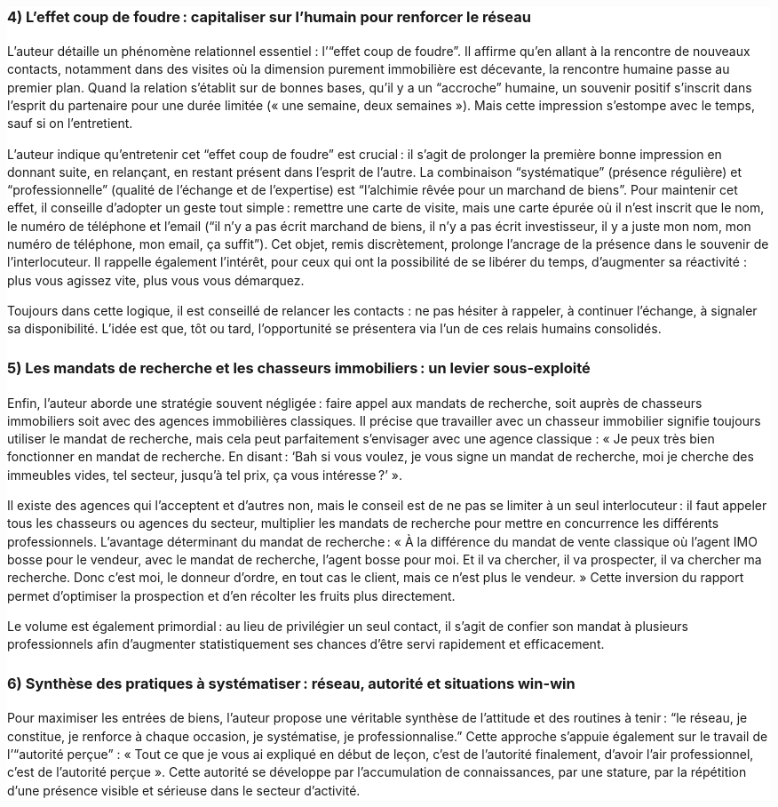 ### 4) L’effet coup de foudre : capitaliser sur l’humain pour renforcer le réseau

L’auteur détaille un phénomène relationnel essentiel : l’“effet coup de foudre”. Il affirme qu’en allant à la rencontre de nouveaux contacts, notamment dans des visites où la dimension purement immobilière est décevante, la rencontre humaine passe au premier plan. Quand la relation s’établit sur de bonnes bases, qu’il y a un “accroche” humaine, un souvenir positif s’inscrit dans l’esprit du partenaire pour une durée limitée (« une semaine, deux semaines »). Mais cette impression s’estompe avec le temps, sauf si on l’entretient.

L’auteur indique qu’entretenir cet “effet coup de foudre” est crucial : il s’agit de prolonger la première bonne impression en donnant suite, en relançant, en restant présent dans l’esprit de l’autre. La combinaison “systématique” (présence régulière) et “professionnelle” (qualité de l’échange et de l’expertise) est “l’alchimie rêvée pour un marchand de biens”. Pour maintenir cet effet, il conseille d’adopter un geste tout simple : remettre une carte de visite, mais une carte épurée où il n’est inscrit que le nom, le numéro de téléphone et l’email (“il n’y a pas écrit marchand de biens, il n’y a pas écrit investisseur, il y a juste mon nom, mon numéro de téléphone, mon email, ça suffit”). Cet objet, remis discrètement, prolonge l’ancrage de la présence dans le souvenir de l’interlocuteur. Il rappelle également l’intérêt, pour ceux qui ont la possibilité de se libérer du temps, d’augmenter sa réactivité : plus vous agissez vite, plus vous vous démarquez.

Toujours dans cette logique, il est conseillé de relancer les contacts : ne pas hésiter à rappeler, à continuer l’échange, à signaler sa disponibilité. L’idée est que, tôt ou tard, l’opportunité se présentera via l’un de ces relais humains consolidés.

### 5) Les mandats de recherche et les chasseurs immobiliers : un levier sous-exploité

Enfin, l’auteur aborde une stratégie souvent négligée : faire appel aux mandats de recherche, soit auprès de chasseurs immobiliers soit avec des agences immobilières classiques. Il précise que travailler avec un chasseur immobilier signifie toujours utiliser le mandat de recherche, mais cela peut parfaitement s’envisager avec une agence classique : « Je peux très bien fonctionner en mandat de recherche. En disant : ‘Bah si vous voulez, je vous signe un mandat de recherche, moi je cherche des immeubles vides, tel secteur, jusqu’à tel prix, ça vous intéresse ?’ ».

Il existe des agences qui l’acceptent et d’autres non, mais le conseil est de ne pas se limiter à un seul interlocuteur : il faut appeler tous les chasseurs ou agences du secteur, multiplier les mandats de recherche pour mettre en concurrence les différents professionnels. L’avantage déterminant du mandat de recherche : « À la différence du mandat de vente classique où l’agent IMO bosse pour le vendeur, avec le mandat de recherche, l’agent bosse pour moi. Et il va chercher, il va prospecter, il va chercher ma recherche. Donc c’est moi, le donneur d’ordre, en tout cas le client, mais ce n’est plus le vendeur. » Cette inversion du rapport permet d’optimiser la prospection et d’en récolter les fruits plus directement.

Le volume est également primordial : au lieu de privilégier un seul contact, il s’agit de confier son mandat à plusieurs professionnels afin d’augmenter statistiquement ses chances d’être servi rapidement et efficacement.

### 6) Synthèse des pratiques à systématiser : réseau, autorité et situations win-win

Pour maximiser les entrées de biens, l’auteur propose une véritable synthèse de l’attitude et des routines à tenir : “le réseau, je constitue, je renforce à chaque occasion, je systématise, je professionnalise.” Cette approche s’appuie également sur le travail de l’“autorité perçue” : « Tout ce que je vous ai expliqué en début de leçon, c’est de l’autorité finalement, d’avoir l’air professionnel, c’est de l’autorité perçue ». Cette autorité se développe par l’accumulation de connaissances, par une stature, par la répétition d’une présence visible et sérieuse dans le secteur d’activité.
